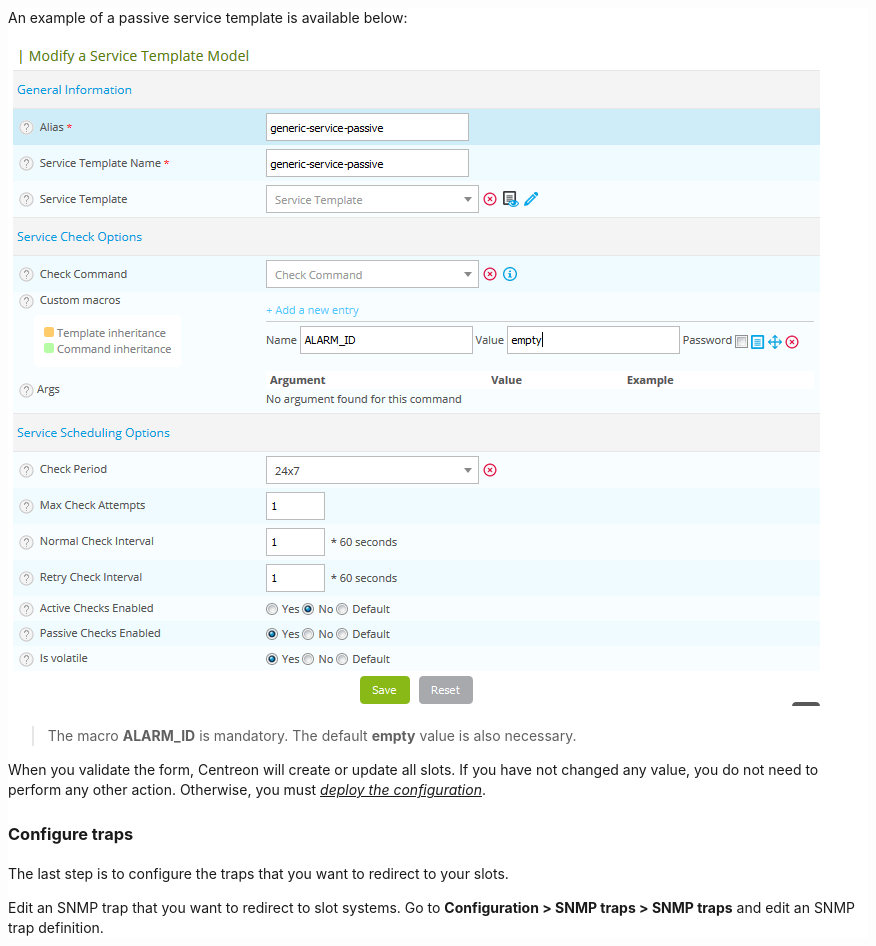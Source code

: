 
An example of a passive service template is available below:

![image](../../assets/configuration/dsm/form-passive-service.png)

> The macro **ALARM_ID** is mandatory. The default **empty** value is also necessary.

When you validate the form, Centreon will create or update all slots. If you have not changed any value, you do not
need to perform any other action. Otherwise, you must *[deploy the configuration](../monitoring-servers/deploying-a-configuration.md)*.

### Configure traps

The last step is to configure the traps that you want to redirect to your slots.

Edit an SNMP trap that you want to redirect to slot systems. Go to **Configuration > SNMP traps > SNMP traps**
and edit an SNMP trap definition.
